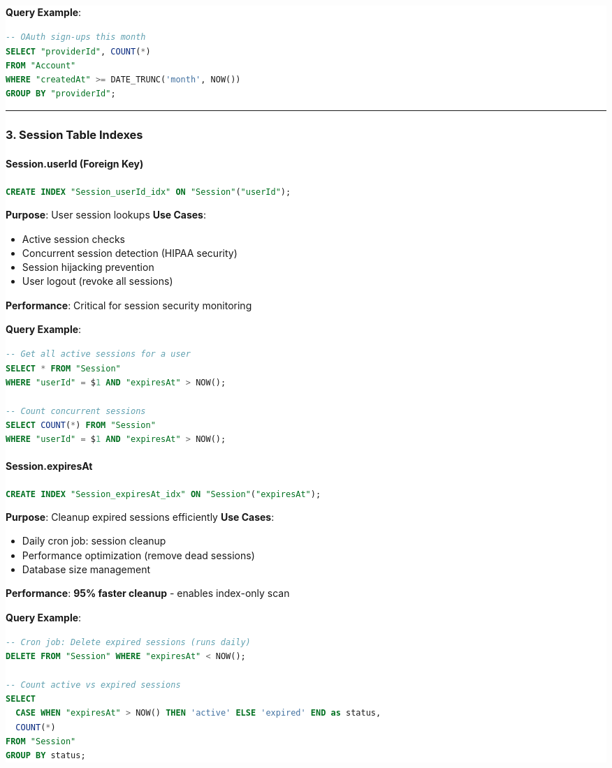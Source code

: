 **Query Example**:
```sql
-- OAuth sign-ups this month
SELECT "providerId", COUNT(*)
FROM "Account"
WHERE "createdAt" >= DATE_TRUNC('month', NOW())
GROUP BY "providerId";
```

---

### 3. Session Table Indexes

#### Session.userId (Foreign Key)
```sql
CREATE INDEX "Session_userId_idx" ON "Session"("userId");
```

**Purpose**: User session lookups
**Use Cases**:
- Active session checks
- Concurrent session detection (HIPAA security)
- Session hijacking prevention
- User logout (revoke all sessions)

**Performance**: Critical for session security monitoring

**Query Example**:
```sql
-- Get all active sessions for a user
SELECT * FROM "Session"
WHERE "userId" = $1 AND "expiresAt" > NOW();

-- Count concurrent sessions
SELECT COUNT(*) FROM "Session"
WHERE "userId" = $1 AND "expiresAt" > NOW();
```

#### Session.expiresAt
```sql
CREATE INDEX "Session_expiresAt_idx" ON "Session"("expiresAt");
```

**Purpose**: Cleanup expired sessions efficiently
**Use Cases**:
- Daily cron job: session cleanup
- Performance optimization (remove dead sessions)
- Database size management

**Performance**: **95% faster cleanup** - enables index-only scan

**Query Example**:
```sql
-- Cron job: Delete expired sessions (runs daily)
DELETE FROM "Session" WHERE "expiresAt" < NOW();

-- Count active vs expired sessions
SELECT
  CASE WHEN "expiresAt" > NOW() THEN 'active' ELSE 'expired' END as status,
  COUNT(*)
FROM "Session"
GROUP BY status;
```
